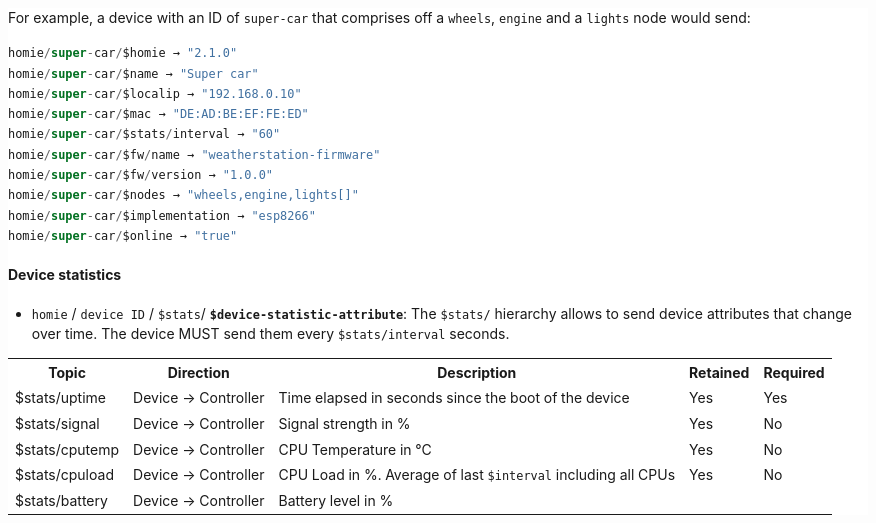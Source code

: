 For example, a device with an ID of `super-car` that comprises off a `wheels`, `engine` and a `lights` node would send:

```java
homie/super-car/$homie → "2.1.0"
homie/super-car/$name → "Super car"
homie/super-car/$localip → "192.168.0.10"
homie/super-car/$mac → "DE:AD:BE:EF:FE:ED"
homie/super-car/$stats/interval → "60"
homie/super-car/$fw/name → "weatherstation-firmware"
homie/super-car/$fw/version → "1.0.0"
homie/super-car/$nodes → "wheels,engine,lights[]"
homie/super-car/$implementation → "esp8266"
homie/super-car/$online → "true"
```

#### Device statistics

* `homie` / `device ID` / `$stats`/ **`$device-statistic-attribute`**:
The `$stats/` hierarchy allows to send device attributes that change over time. The device MUST send them every `$stats/interval` seconds.

<table>
  <tr>
    <th>Topic</th>
    <th>Direction</th>
    <th>Description</th>
    <th>Retained</th>
    <th>Required</th>
  </tr>
  <tr>
    <td>$stats/uptime</td>
    <td>Device → Controller</td>
    <td>Time elapsed in seconds since the boot of the device</td>
    <td>Yes</td>
    <td>Yes</td>
  </tr>
  <tr>
    <td>$stats/signal</td>
    <td>Device → Controller</td>
    <td>Signal strength in %</td>
    <td>Yes</td>
    <td>No</td>
  </tr>
  <tr>
    <td>$stats/cputemp</td>
    <td>Device → Controller</td>
    <td>CPU Temperature in °C</td>
    <td>Yes</td>
    <td>No</td>
  </tr>
  <tr>
    <td>$stats/cpuload</td>
    <td>Device → Controller</td>
    <td>
      CPU Load in %.
      Average of last <code>$interval</code> including all CPUs
    </td>
    <td>Yes</td>
    <td>No</td>
  </tr>
  <tr>
    <td>$stats/battery</td>
    <td>Device → Controller</td>
    <td>Battery level in %</td>
